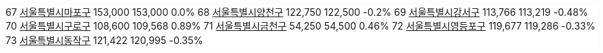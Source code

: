   <tr class="item">
    <td>67</td>
    <td><a href="/apt/서울특별시마포구">서울특별시마포구</a></td>
    <td>153,000</td>
    <td>153,000</td>
    <td>0.0%</td>
  </tr>

  <tr class="item">
    <td>68</td>
    <td><a href="/apt/서울특별시양천구">서울특별시양천구</a></td>
    <td>122,750</td>
    <td>122,500</td>
    <td>-0.2%</td>
  </tr>

  <tr class="item">
    <td>69</td>
    <td><a href="/apt/서울특별시강서구">서울특별시강서구</a></td>
    <td>113,766</td>
    <td>113,219</td>
    <td>-0.48%</td>
  </tr>

  <tr class="item">
    <td>70</td>
    <td><a href="/apt/서울특별시구로구">서울특별시구로구</a></td>
    <td>108,600</td>
    <td>109,568</td>
    <td>0.89%</td>
  </tr>

  <tr class="item">
    <td>71</td>
    <td><a href="/apt/서울특별시금천구">서울특별시금천구</a></td>
    <td>54,250</td>
    <td>54,500</td>
    <td>0.46%</td>
  </tr>

  <tr class="item">
    <td>72</td>
    <td><a href="/apt/서울특별시영등포구">서울특별시영등포구</a></td>
    <td>119,677</td>
    <td>119,286</td>
    <td>-0.33%</td>
  </tr>

  <tr class="item">
    <td>73</td>
    <td><a href="/apt/서울특별시동작구">서울특별시동작구</a></td>
    <td>121,422</td>
    <td>120,995</td>
    <td>-0.35%</td>
  </tr>
